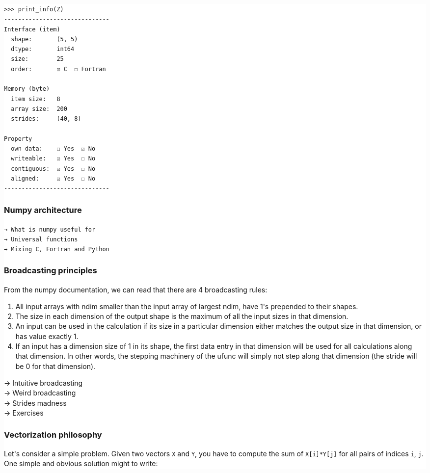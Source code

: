     >>> print_info(Z)
    ------------------------------
    Interface (item)
      shape:       (5, 5)
      dtype:       int64
      size:        25
      order:       ☑ C  ☐ Fortran

    Memory (byte)
      item size:   8
      array size:  200
      strides:     (40, 8)

    Property
      own data:    ☐ Yes  ☑︎ No
      writeable:   ☑ Yes  ☐︎ No
      contiguous:  ☑ Yes  ☐︎ No
      aligned:     ☑ Yes  ☐︎ No
    ------------------------------

### Numpy architecture

    → What is numpy useful for
    → Universal functions
    → Mixing C, Fortran and Python

### Broadcasting principles

From the numpy documentation, we can read that there are 4 broadcasting rules:

1. All input arrays with ndim smaller than the input array of largest ndim,
   have 1's prepended to their shapes.
2. The size in each dimension of the output shape is the maximum of all the
   input sizes in that dimension.
3. An input can be used in the calculation if its size in a particular
   dimension either matches the output size in that dimension, or has value
   exactly 1.
4. If an input has a dimension size of 1 in its shape, the first data entry in
   that dimension will be used for all calculations along that dimension. In
   other words, the stepping machinery of the ufunc will simply not step along
   that dimension (the stride will be 0 for that dimension).

 → Intuitive broadcasting  
 → Weird broadcasting  
 → Strides madness  
 → Exercises  
    
### Vectorization philosophy

Let's consider a simple problem. Given two vectors `X` and `Y`, you have to
compute the sum of `X[i]*Y[j]` for all pairs of indices `i`, `j`. One simple
and obvious solution might to write:
